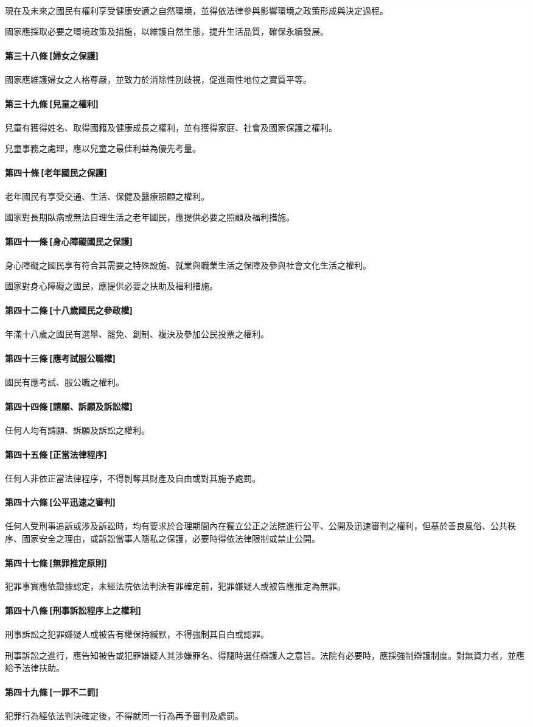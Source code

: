 現在及未來之國民有權利享受健康安適之自然環境，並得依法律參與影響環境之政策形成與決定過程。

國家應採取必要之環境政策及措施，以維護自然生態，提升生活品質，確保永續發展。

#### 第三十八條 [婦女之保護]

國家應維護婦女之人格尊嚴，並致力於消除性別歧視，促進兩性地位之實質平等。

#### 第三十九條 [兒童之權利]

兒童有獲得姓名、取得國籍及健康成長之權利，並有獲得家庭、社會及國家保護之權利。

兒童事務之處理，應以兒童之最佳利益為優先考量。

#### 第四十條 [老年國民之保護]

老年國民有享受交通、生活、保健及醫療照顧之權利。

國家對長期臥病或無法自理生活之老年國民，應提供必要之照顧及福利措施。

#### 第四十一條 [身心障礙國民之保護]

身心障礙之國民享有符合其需要之特殊設施、就業與職業生活之保障及參與社會文化生活之權利。

國家對身心障礙之國民，應提供必要之扶助及福利措施。

#### 第四十二條 [十八歲國民之參政權]

年滿十八歲之國民有選舉、罷免、創制、複決及參加公民投票之權利。

#### 第四十三條 [應考試服公職權]

國民有應考試、服公職之權利。

#### 第四十四條 [請願、訴願及訴訟權]

任何人均有請願、訴願及訴訟之權利。

#### 第四十五條 [正當法律程序]

任何人非依正當法律程序，不得剝奪其財產及自由或對其施予處罰。

#### 第四十六條 [公平迅速之審判]

任何人受刑事追訴或涉及訴訟時，均有要求於合理期間內在獨立公正之法院進行公平、公開及迅速審判之權利，但基於善良風俗、公共秩序、國家安全之理由，或訴訟當事人隱私之保護，必要時得依法律限制或禁止公開。

#### 第四十七條 [無罪推定原則]

犯罪事實應依證據認定，未經法院依法判決有罪確定前，犯罪嫌疑人或被告應推定為無罪。

#### 第四十八條 [刑事訴訟程序上之權利]

刑事訴訟之犯罪嫌疑人或被告有權保持緘默，不得強制其自白或認罪。

刑事訴訟之進行，應告知被告或犯罪嫌疑人其涉嫌罪名、得隨時選任辯護人之意旨。法院有必要時，應採強制辯護制度。對無資力者，並應給予法律扶助。

#### 第四十九條 [一罪不二罰]

犯罪行為經依法判決確定後，不得就同一行為再予審判及處罰。
